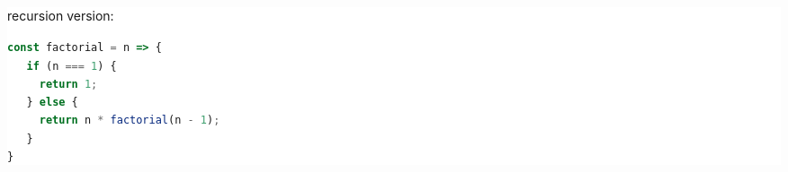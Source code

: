 recursion version: 
```js
const factorial = n => { 
   if (n === 1) {
     return 1;
   } else { 
     return n * factorial(n - 1);
   }
}
```
